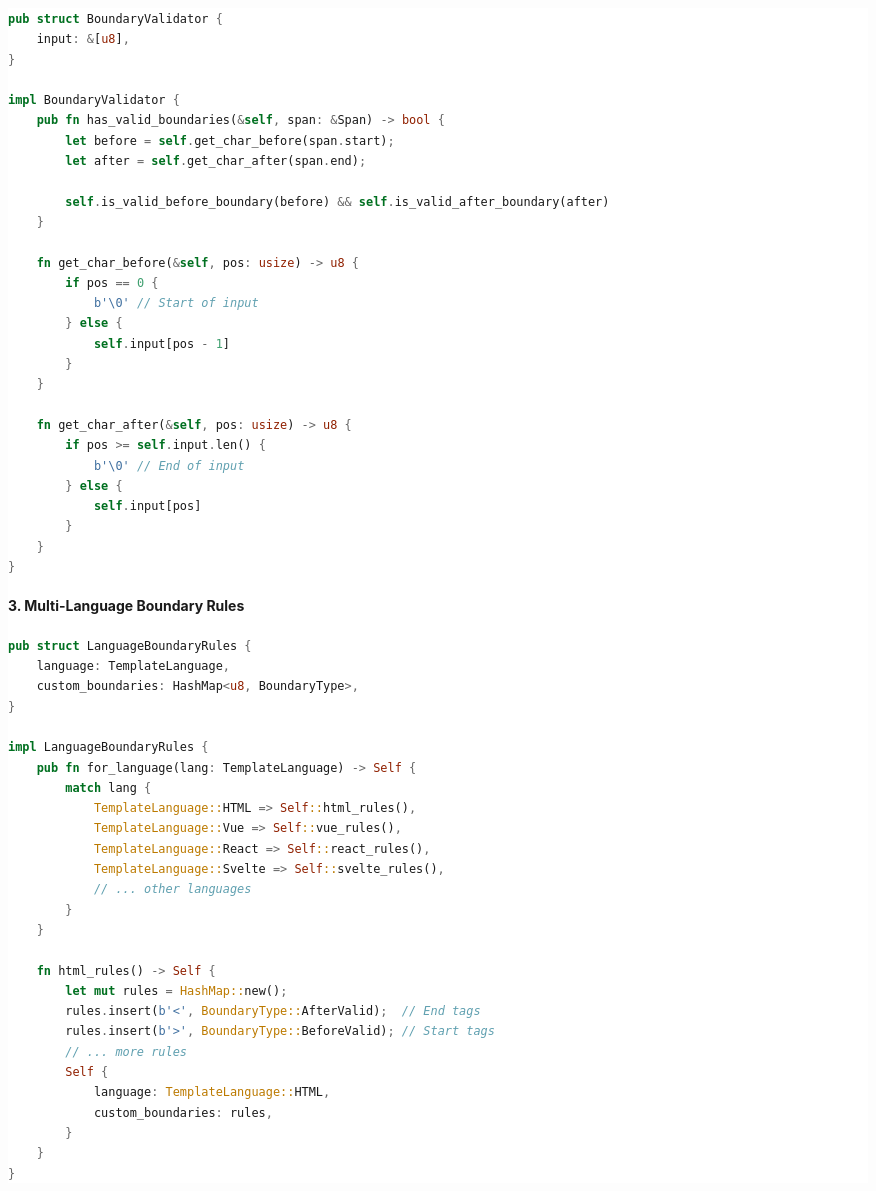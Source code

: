 ```rust
pub struct BoundaryValidator {
    input: &[u8],
}

impl BoundaryValidator {
    pub fn has_valid_boundaries(&self, span: &Span) -> bool {
        let before = self.get_char_before(span.start);
        let after = self.get_char_after(span.end);

        self.is_valid_before_boundary(before) && self.is_valid_after_boundary(after)
    }

    fn get_char_before(&self, pos: usize) -> u8 {
        if pos == 0 {
            b'\0' // Start of input
        } else {
            self.input[pos - 1]
        }
    }

    fn get_char_after(&self, pos: usize) -> u8 {
        if pos >= self.input.len() {
            b'\0' // End of input
        } else {
            self.input[pos]
        }
    }
}
```

#### 3. Multi-Language Boundary Rules

```rust
pub struct LanguageBoundaryRules {
    language: TemplateLanguage,
    custom_boundaries: HashMap<u8, BoundaryType>,
}

impl LanguageBoundaryRules {
    pub fn for_language(lang: TemplateLanguage) -> Self {
        match lang {
            TemplateLanguage::HTML => Self::html_rules(),
            TemplateLanguage::Vue => Self::vue_rules(),
            TemplateLanguage::React => Self::react_rules(),
            TemplateLanguage::Svelte => Self::svelte_rules(),
            // ... other languages
        }
    }

    fn html_rules() -> Self {
        let mut rules = HashMap::new();
        rules.insert(b'<', BoundaryType::AfterValid);  // End tags
        rules.insert(b'>', BoundaryType::BeforeValid); // Start tags
        // ... more rules
        Self {
            language: TemplateLanguage::HTML,
            custom_boundaries: rules,
        }
    }
}
```
